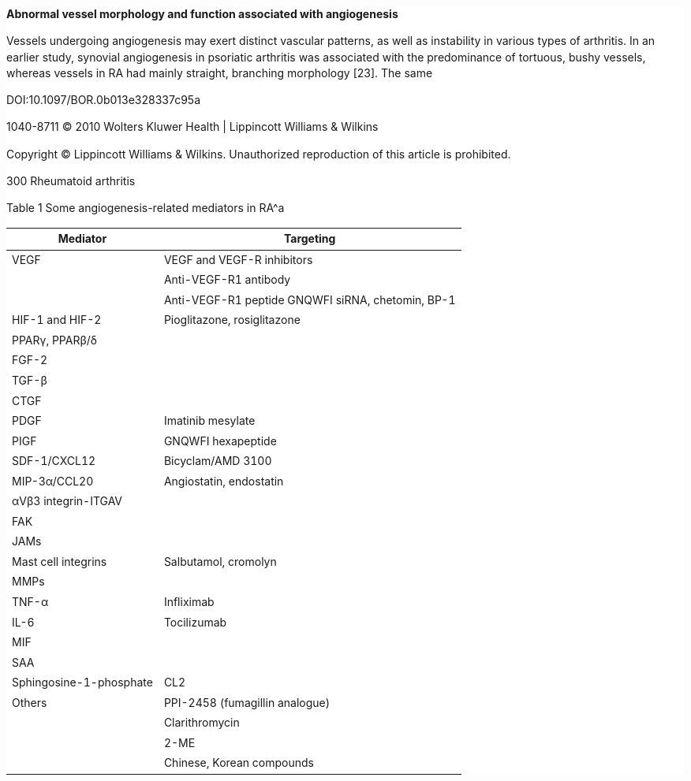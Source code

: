 
**Abnormal vessel morphology and function associated with angiogenesis**

Vessels undergoing angiogenesis may exert distinct vascular patterns, as well as instability in various types of arthritis. In an earlier study, synovial angiogenesis in psoriatic arthritis was associated with the predominance of tortuous, bushy vessels, whereas vessels in RA had mainly straight, branching morphology [23]. The same

DOI:10.1097/BOR.0b013e328337c95a

1040-8711 © 2010 Wolters Kluwer Health | Lippincott Williams & Wilkins

Copyright © Lippincott Williams & Wilkins. Unauthorized reproduction of this article is prohibited.

300 Rheumatoid arthritis

Table 1 Some angiogenesis-related mediators in RA^a

| Mediator                     | Targeting                                                                 |
|------------------------------|--------------------------------------------------------------------------|
| VEGF                         | VEGF and VEGF-R inhibitors                                               |
|                              | Anti-VEGF-R1 antibody                                                    |
|                              | Anti-VEGF-R1 peptide GNQWFI siRNA, chetomin, BP-1                        |
| HIF-1 and HIF-2              | Pioglitazone, rosiglitazone                                              |
| PPARγ, PPARβ/δ               |                                                                          |
| FGF-2                        |                                                                          |
| TGF-β                        |                                                                          |
| CTGF                         |                                                                          |
| PDGF                         | Imatinib mesylate                                                       |
| PIGF                         | GNQWFI hexapeptide                                                      |
| SDF-1/CXCL12                 | Bicyclam/AMD 3100                                                       |
| MIP-3α/CCL20                 | Angiostatin, endostatin                                                 |
| αVβ3 integrin-ITGAV          |                                                                          |
| FAK                          |                                                                          |
| JAMs                         |                                                                          |
| Mast cell integrins          | Salbutamol, cromolyn                                                    |
| MMPs                         |                                                                          |
| TNF-α                        | Infliximab                                                              |
| IL-6                         | Tocilizumab                                                            |
| MIF                          |                                                                          |
| SAA                          |                                                                          |
| Sphingosine-1-phosphate      | CL2                                                                    |
| Others                       | PPI-2458 (fumagillin analogue)                                           |
|                              | Clarithromycin                                                          |
|                              | 2-ME                                                                   |
|                              | Chinese, Korean compounds                                                |
